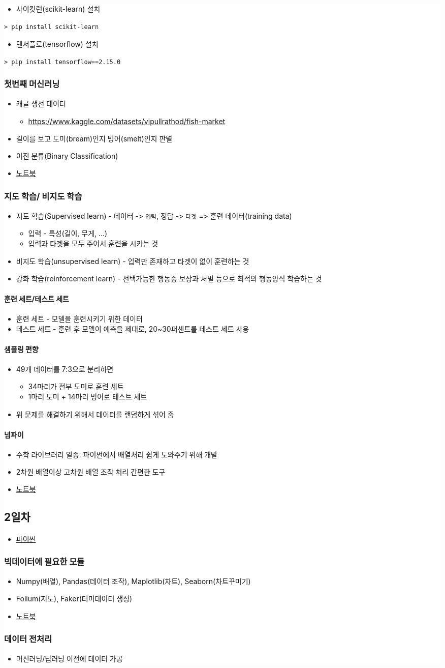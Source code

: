 - 사이킷런(scikit-learn) 설치
```shell
> pip install scikit-learn
```

- 텐서플로(tensorflow) 설치
```shell
> pip install tensorflow==2.15.0
```

### 첫번째 머신러닝
- 캐글 생선 데이터
    - https://www.kaggle.com/datasets/vipullrathod/fish-market
    
- 길이를 보고 도미(bream)인지 빙어(smelt)인지 판별
- 이진 분류(Binary Classification)

- [노트북](./day01/mldl01_도미빙어분류.ipynb)

### 지도 학습/ 비지도 학습
- 지도 학습(Supervised learn) - 데이터 -> `입력`, 정답 -> `타겟` => 훈련 데이터(training data)
    - 입력 - 특성(길이, 무게, ...)
    - 입력과 타겟을 모두 주어서 훈련을 시키는 것

- 비지도 학습(unsupervised learn) - 입력만 존재하고 타겟이 없이 훈련하는 것
- 강화 학습(reinforcement learn) - 선택가능한 행동중 보상과 처벌 등으로 최적의 행동양식 학습하는 것

#### 훈련 세트/테스트 세트
- 훈련 세트 - 모델을 훈련시키기 위한 데이터
- 테스트 세트 - 훈련 후 모델이 예측을 제대로, 20~30퍼센트를 테스트 세트 사용

#### 샘플링 편향
- 49개 데이터를 7:3으로 분리하면
    - 34마리가 전부 도미로 훈련 세트
    - 1마리 도미 + 14마리 빙어로 테스트 세트

- 위 문제를 해결하기 위해서 데이터를 랜덤하게 섞어 줌

#### 넘파이
- 수학 라이브러리 일종. 파이썬에서 배열처리 쉽게 도와주기 위해 개발
- 2차원 배열이상 고차원 배열 조작 처리 간편한 도구

- [노트북](./day01/mldl02_훈련테스트세트.ipynb)

## 2일차
- [파이썬](./day02/toy.py)
### 빅데이터에 필요한 모듈
- Numpy(배열), Pandas(데이터 조작), Maplotlib(차트), Seaborn(차트꾸미기)
- Folium(지도), Faker(터미데이터 생성)

- [노트북](./day02/mldl01_주요모듈학습.ipynb)

### 데이터 전처리
- 머신러닝/딥러닝 이전에 데이터 가공

